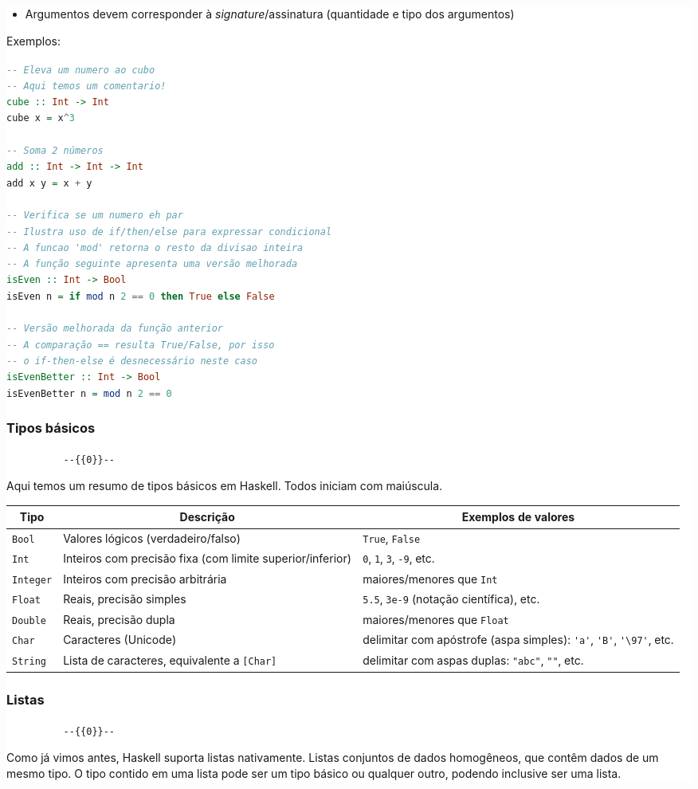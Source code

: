- Argumentos devem corresponder à *signature*/assinatura (quantidade e tipo dos argumentos)

Exemplos:

``` haskell
-- Eleva um numero ao cubo
-- Aqui temos um comentario!
cube :: Int -> Int
cube x = x^3

-- Soma 2 números
add :: Int -> Int -> Int
add x y = x + y

-- Verifica se um numero eh par 
-- Ilustra uso de if/then/else para expressar condicional 
-- A funcao 'mod' retorna o resto da divisao inteira
-- A função seguinte apresenta uma versão melhorada
isEven :: Int -> Bool
isEven n = if mod n 2 == 0 then True else False

-- Versão melhorada da função anterior
-- A comparação == resulta True/False, por isso
-- o if-then-else é desnecessário neste caso
isEvenBetter :: Int -> Bool
isEvenBetter n = mod n 2 == 0
```


### Tipos básicos

              --{{0}}--
Aqui temos um resumo de tipos básicos em Haskell. Todos iniciam com maiúscula.


| Tipo | Descrição | Exemplos de valores |
| ---- | --------- | ------------------- |
| `Bool` | Valores lógicos (verdadeiro/falso) | `True`, `False` |
| `Int` | Inteiros com precisão fixa (com limite superior/inferior) | `0`, `1`, `3`, `-9`, etc. |
| `Integer` | Inteiros com precisão arbitrária | maiores/menores que `Int` |
| `Float` | Reais, precisão simples | `5.5`, `3e-9` (notação científica), etc. |
| `Double` | Reais, precisão dupla | maiores/menores que `Float` |
| `Char` | Caracteres (Unicode) | delimitar com apóstrofe (aspa simples): `'a'`, `'B'`, `'\97'`, etc. |
| `String` | Lista de caracteres, equivalente a `[Char]` | delimitar com aspas duplas: `"abc"`, `""`, etc. |


### Listas

              --{{0}}--
Como já vimos antes, Haskell suporta listas nativamente. Listas conjuntos de dados homogêneos, que contêm dados de um mesmo tipo. O tipo contido em uma lista pode ser um tipo básico ou qualquer outro, podendo inclusive ser uma lista.
